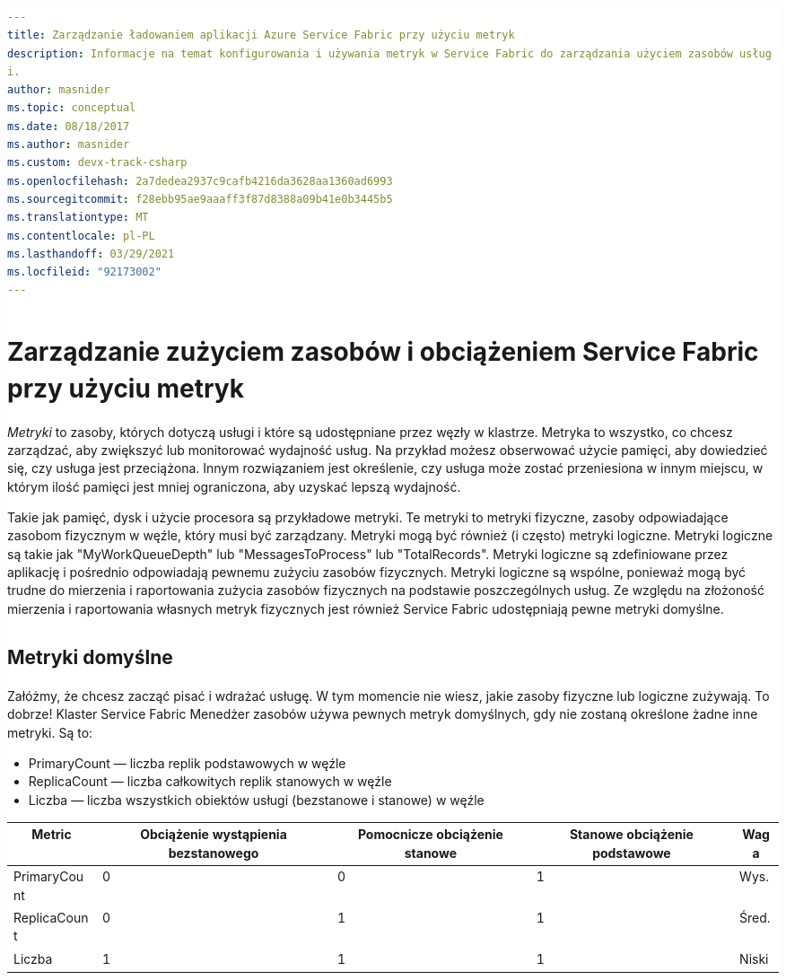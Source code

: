```yaml
---
title: Zarządzanie ładowaniem aplikacji Azure Service Fabric przy użyciu metryk
description: Informacje na temat konfigurowania i używania metryk w Service Fabric do zarządzania użyciem zasobów usługi.
author: masnider
ms.topic: conceptual
ms.date: 08/18/2017
ms.author: masnider
ms.custom: devx-track-csharp
ms.openlocfilehash: 2a7dedea2937c9cafb4216da3628aa1360ad6993
ms.sourcegitcommit: f28ebb95ae9aaaff3f87d8388a09b41e0b3445b5
ms.translationtype: MT
ms.contentlocale: pl-PL
ms.lasthandoff: 03/29/2021
ms.locfileid: "92173002"
---
```

# <a name="managing-resource-consumption-and-load-in-service-fabric-with-metrics"></a>Zarządzanie zużyciem zasobów i obciążeniem Service Fabric przy użyciu metryk
*Metryki* to zasoby, których dotyczą usługi i które są udostępniane przez węzły w klastrze. Metryka to wszystko, co chcesz zarządzać, aby zwiększyć lub monitorować wydajność usług. Na przykład możesz obserwować użycie pamięci, aby dowiedzieć się, czy usługa jest przeciążona. Innym rozwiązaniem jest określenie, czy usługa może zostać przeniesiona w innym miejscu, w którym ilość pamięci jest mniej ograniczona, aby uzyskać lepszą wydajność.

Takie jak pamięć, dysk i użycie procesora są przykładowe metryki. Te metryki to metryki fizyczne, zasoby odpowiadające zasobom fizycznym w węźle, który musi być zarządzany. Metryki mogą być również (i często) metryki logiczne. Metryki logiczne są takie jak "MyWorkQueueDepth" lub "MessagesToProcess" lub "TotalRecords". Metryki logiczne są zdefiniowane przez aplikację i pośrednio odpowiadają pewnemu zużyciu zasobów fizycznych. Metryki logiczne są wspólne, ponieważ mogą być trudne do mierzenia i raportowania zużycia zasobów fizycznych na podstawie poszczególnych usług. Ze względu na złożoność mierzenia i raportowania własnych metryk fizycznych jest również Service Fabric udostępniają pewne metryki domyślne.

## <a name="default-metrics"></a>Metryki domyślne
Załóżmy, że chcesz zacząć pisać i wdrażać usługę. W tym momencie nie wiesz, jakie zasoby fizyczne lub logiczne zużywają. To dobrze! Klaster Service Fabric Menedżer zasobów używa pewnych metryk domyślnych, gdy nie zostaną określone żadne inne metryki. Są to:

  - PrimaryCount — liczba replik podstawowych w węźle 
  - ReplicaCount — liczba całkowitych replik stanowych w węźle
  - Liczba — liczba wszystkich obiektów usługi (bezstanowe i stanowe) w węźle

| Metric | Obciążenie wystąpienia bezstanowego | Pomocnicze obciążenie stanowe | Stanowe obciążenie podstawowe | Waga |
| --- | --- | --- | --- | --- |
| PrimaryCount |0 |0 |1 |Wys. |
| ReplicaCount |0 |1 |1 |Śred. |
| Liczba |1 |1 |1 |Niski |
